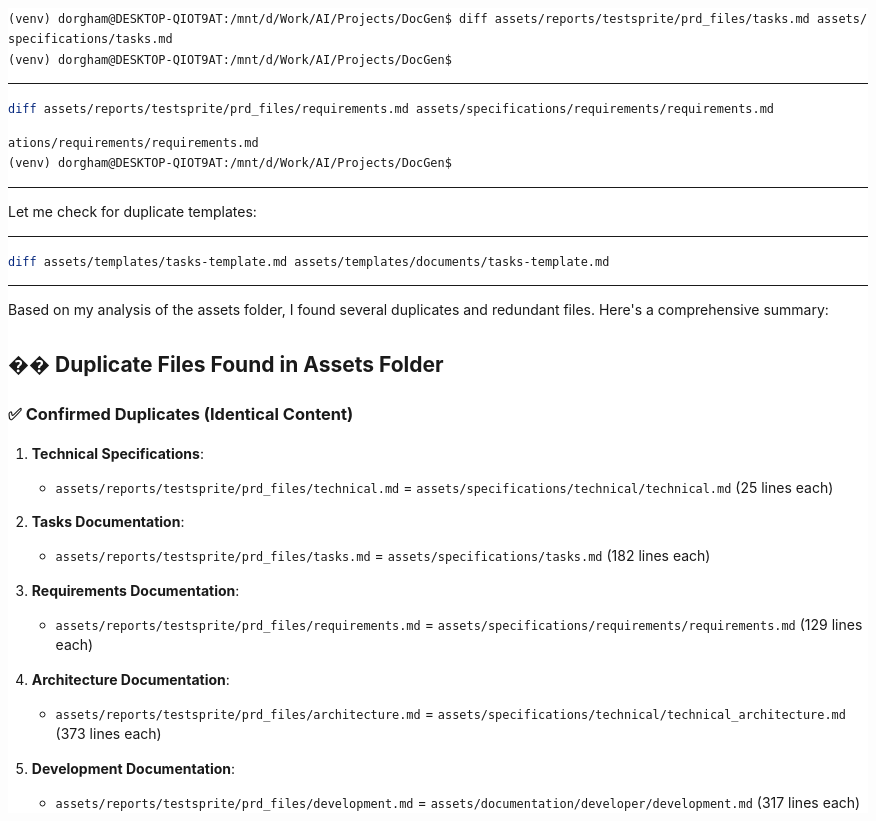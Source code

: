 ```
(venv) dorgham@DESKTOP-QIOT9AT:/mnt/d/Work/AI/Projects/DocGen$ diff assets/reports/testsprite/prd_files/tasks.md assets/specifications/tasks.md
(venv) dorgham@DESKTOP-QIOT9AT:/mnt/d/Work/AI/Projects/DocGen$ 
```

---

```bash
diff assets/reports/testsprite/prd_files/requirements.md assets/specifications/requirements/requirements.md
```

```
ations/requirements/requirements.md
(venv) dorgham@DESKTOP-QIOT9AT:/mnt/d/Work/AI/Projects/DocGen$ 
```

---

Let me check for duplicate templates:


---

```bash
diff assets/templates/tasks-template.md assets/templates/documents/tasks-template.md
```

---

Based on my analysis of the assets folder, I found several duplicates and redundant files. Here's a comprehensive summary:

## �� Duplicate Files Found in Assets Folder

### ✅ **Confirmed Duplicates** (Identical Content)

1. **Technical Specifications**:
   - `assets/reports/testsprite/prd_files/technical.md` = `assets/specifications/technical/technical.md` (25 lines each)

2. **Tasks Documentation**:
   - `assets/reports/testsprite/prd_files/tasks.md` = `assets/specifications/tasks.md` (182 lines each)

3. **Requirements Documentation**:
   - `assets/reports/testsprite/prd_files/requirements.md` = `assets/specifications/requirements/requirements.md` (129 lines each)

4. **Architecture Documentation**:
   - `assets/reports/testsprite/prd_files/architecture.md` = `assets/specifications/technical/technical_architecture.md` (373 lines each)

5. **Development Documentation**:
   - `assets/reports/testsprite/prd_files/development.md` = `assets/documentation/developer/development.md` (317 lines each)
